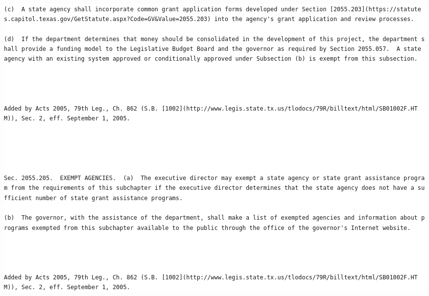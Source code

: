     (c)  A state agency shall incorporate common grant application forms developed under Section [2055.203](https://statutes.capitol.texas.gov/GetStatute.aspx?Code=GV&Value=2055.203) into the agency's grant application and review processes.
    
    (d)  If the department determines that money should be consolidated in the development of this project, the department shall provide a funding model to the Legislative Budget Board and the governor as required by Section 2055.057.  A state agency with an existing system approved or conditionally approved under Subsection (b) is exempt from this subsection.
    
    
    
    
    Added by Acts 2005, 79th Leg., Ch. 862 (S.B. [1002](http://www.legis.state.tx.us/tlodocs/79R/billtext/html/SB01002F.HTM)), Sec. 2, eff. September 1, 2005.
    
    
    
    
    
    Sec. 2055.205.  EXEMPT AGENCIES.  (a)  The executive director may exempt a state agency or state grant assistance program from the requirements of this subchapter if the executive director determines that the state agency does not have a sufficient number of state grant assistance programs.
    
    (b)  The governor, with the assistance of the department, shall make a list of exempted agencies and information about programs exempted from this subchapter available to the public through the office of the governor's Internet website.
    
    
    
    
    Added by Acts 2005, 79th Leg., Ch. 862 (S.B. [1002](http://www.legis.state.tx.us/tlodocs/79R/billtext/html/SB01002F.HTM)), Sec. 2, eff. September 1, 2005.
    
    
    
    
    				
